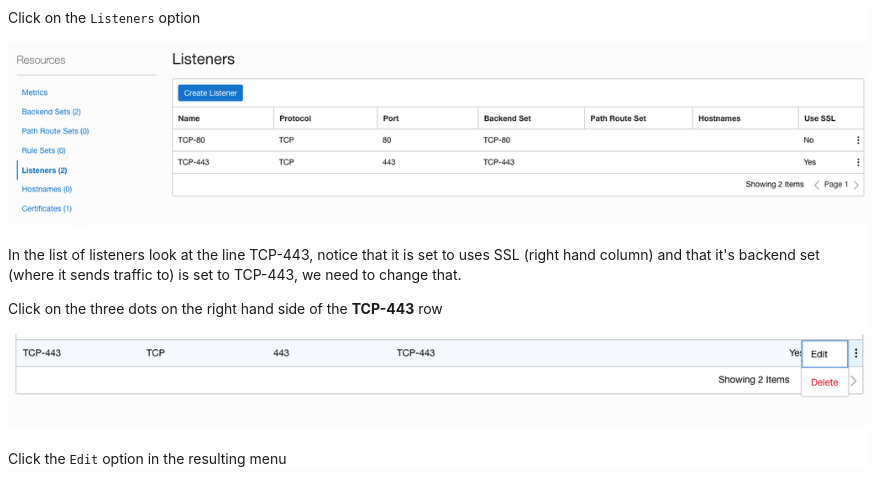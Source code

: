 Click on the `Listeners` option

![load-balancer-listeners](images/load-balancer-listeners.png)

In the list of listeners look at the line TCP-443, notice that it is set to uses SSL (right hand column) and that it's backend set (where it sends traffic to) is set to TCP-443, we need to change that.

Click on the three dots on the right hand side of the **TCP-443** row

![load-balancer-listeners-edit](images/load-balancer-listeners-edit.png)

Click the `Edit` option in the resulting menu
